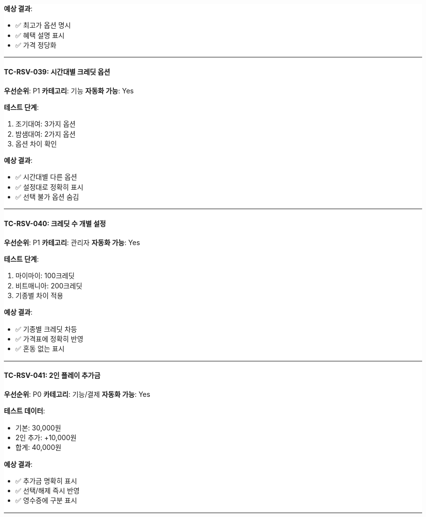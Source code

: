 **예상 결과**:
- ✅ 최고가 옵션 명시
- ✅ 혜택 설명 표시
- ✅ 가격 정당화

---

#### TC-RSV-039: 시간대별 크레딧 옵션
**우선순위**: P1
**카테고리**: 기능
**자동화 가능**: Yes

**테스트 단계**:
1. 조기대여: 3가지 옵션
2. 밤샘대여: 2가지 옵션
3. 옵션 차이 확인

**예상 결과**:
- ✅ 시간대별 다른 옵션
- ✅ 설정대로 정확히 표시
- ✅ 선택 불가 옵션 숨김

---

#### TC-RSV-040: 크레딧 수 개별 설정
**우선순위**: P1
**카테고리**: 관리자
**자동화 가능**: Yes

**테스트 단계**:
1. 마이마이: 100크레딧
2. 비트매니아: 200크레딧
3. 기종별 차이 적용

**예상 결과**:
- ✅ 기종별 크레딧 차등
- ✅ 가격표에 정확히 반영
- ✅ 혼동 없는 표시

---

#### TC-RSV-041: 2인 플레이 추가금
**우선순위**: P0
**카테고리**: 기능/결제
**자동화 가능**: Yes

**테스트 데이터**:
- 기본: 30,000원
- 2인 추가: +10,000원
- 합계: 40,000원

**예상 결과**:
- ✅ 추가금 명확히 표시
- ✅ 선택/해제 즉시 반영
- ✅ 영수증에 구분 표시

---